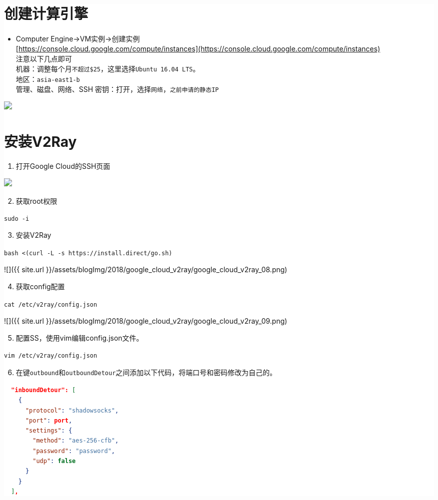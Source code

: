 # 创建计算引擎 
- Computer Engine→VM实例→创建实例<br/>
[https://console.cloud.google.com/compute/instances](https://console.cloud.google.com/compute/instances)<br/>
注意以下几点即可<br/>
机器：调整每个月`不超过$25`，这里选择`Ubuntu 16.04 LTS`。  
地区：`asia-east1-b`  
管理、磁盘、网络、SSH 密钥：打开，选择`网络`，`之前申请的静态IP`  
<img src="{{ site.url }}/assets/blogImg/2018/google_cloud_v2ray/google_cloud_v2ray_06.png" width="479"/>

# 安装V2Ray
1. 打开Google Cloud的SSH页面<br/>
<img src="{{ site.url }}/assets/blogImg/2018/google_cloud_v2ray/google_cloud_v2ray_07.png" width="594"/>

2. 获取root权限<br/>
```shell
sudo -i
```

3. 安装V2Ray
```shell
bash <(curl -L -s https://install.direct/go.sh)
```
![]({{ site.url }}/assets/blogImg/2018/google_cloud_v2ray/google_cloud_v2ray_08.png)

4. 获取config配置
```shell
cat /etc/v2ray/config.json
```
![]({{ site.url }}/assets/blogImg/2018/google_cloud_v2ray/google_cloud_v2ray_09.png)

5. 配置SS，使用vim编辑config.json文件。
```shell
vim /etc/v2ray/config.json
```
6. 在键`outbound`和`outboundDetour`之间添加以下代码，将端口号和密码修改为自己的。			
```json
  "inboundDetour": [
    {
      "protocol": "shadowsocks",
      "port": port,
      "settings": {
        "method": "aes-256-cfb",
        "password": "password",
        "udp": false
      }
    }
  ],
```
